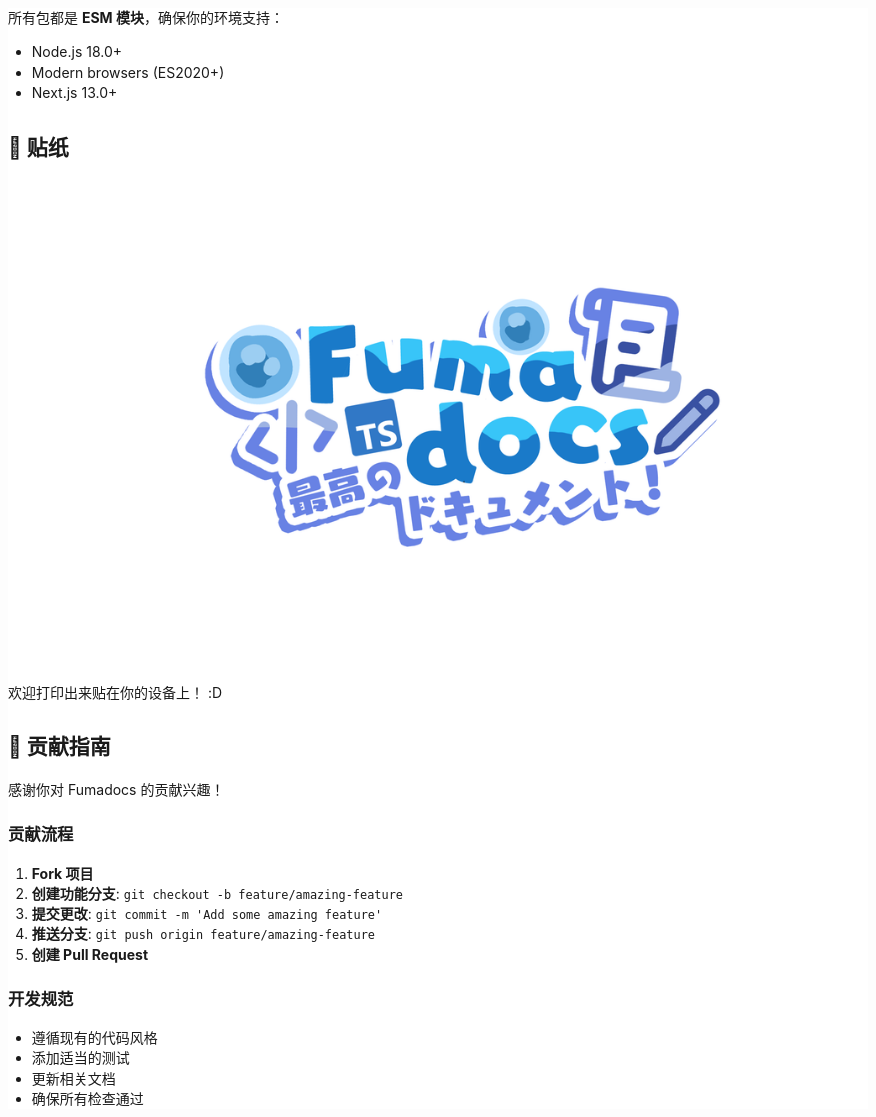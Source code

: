 所有包都是 **ESM 模块**，确保你的环境支持：

- Node.js 18.0+
- Modern browsers (ES2020+)
- Next.js 13.0+

## 📱 贴纸

![logo](./documents/logo.png)

欢迎打印出来贴在你的设备上！ :D

## 🤝 贡献指南

感谢你对 Fumadocs 的贡献兴趣！

### 贡献流程

1. **Fork 项目**
2. **创建功能分支**: `git checkout -b feature/amazing-feature`
3. **提交更改**: `git commit -m 'Add some amazing feature'`
4. **推送分支**: `git push origin feature/amazing-feature`
5. **创建 Pull Request**

### 开发规范

- 遵循现有的代码风格
- 添加适当的测试
- 更新相关文档
- 确保所有检查通过
